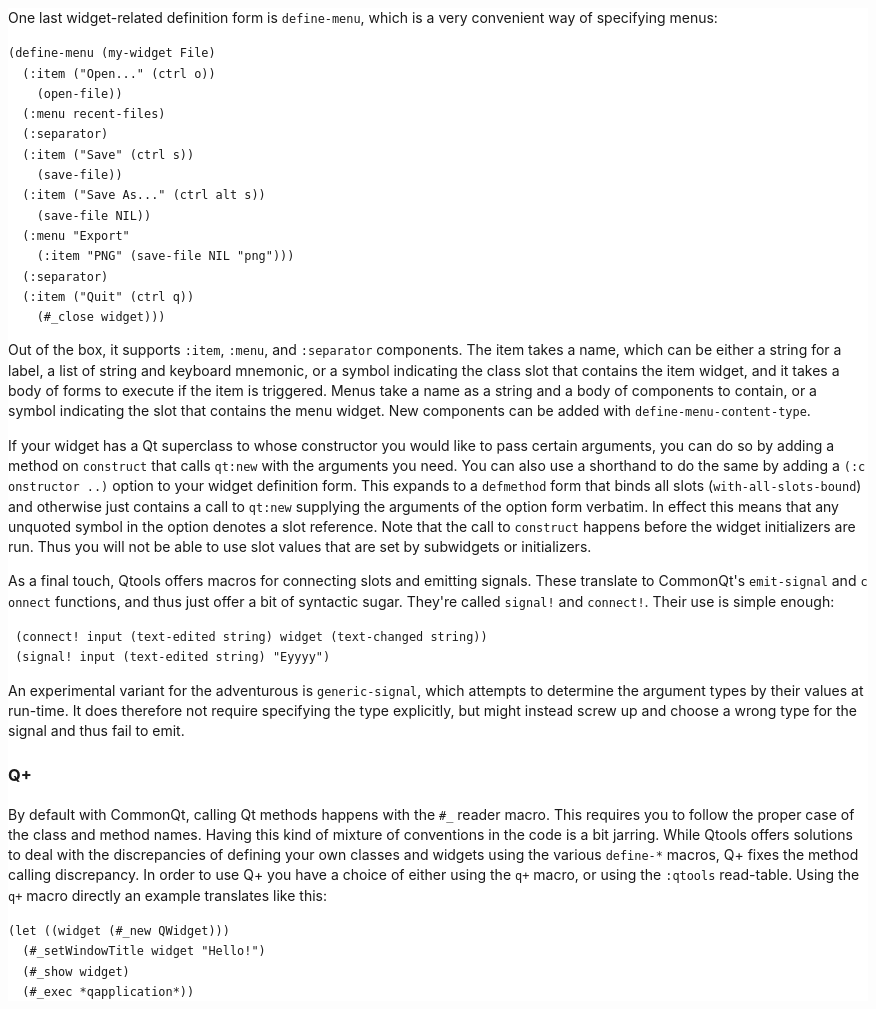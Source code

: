 One last widget-related definition form is `define-menu`, which is a very convenient way of specifying menus:

    (define-menu (my-widget File)
      (:item ("Open..." (ctrl o))
        (open-file))
      (:menu recent-files)
      (:separator)
      (:item ("Save" (ctrl s))
        (save-file))
      (:item ("Save As..." (ctrl alt s))
        (save-file NIL))
      (:menu "Export"
        (:item "PNG" (save-file NIL "png")))
      (:separator)
      (:item ("Quit" (ctrl q))
        (#_close widget)))

Out of the box, it supports `:item`, `:menu`, and `:separator` components. The item takes a name, which can be either a string for a label, a list of string and keyboard mnemonic, or a symbol indicating the class slot that contains the item widget, and it takes a body of forms to execute if the item is triggered. Menus take a name as a string and a body of components to contain, or a symbol indicating the slot that contains the menu widget. New components can be added with `define-menu-content-type`.

If your widget has a Qt superclass to whose constructor you would like to pass certain arguments, you can do so by adding a method on `construct` that calls `qt:new` with the arguments you need. You can also use a shorthand to do the same by adding a `(:constructor ..)` option to your widget definition form. This expands to a `defmethod` form that binds all slots (`with-all-slots-bound`) and otherwise just contains a call to `qt:new` supplying the arguments of the option form verbatim. In effect this means that any unquoted symbol in the option denotes a slot reference. Note that the call to `construct` happens before the widget initializers are run. Thus you will not be able to use slot values that are set by subwidgets or initializers.

As a final touch, Qtools offers macros for connecting slots and emitting signals. These translate to CommonQt's `emit-signal` and `connect` functions, and thus just offer a bit of syntactic sugar. They're called `signal!` and `connect!`. Their use is simple enough:

     (connect! input (text-edited string) widget (text-changed string))
     (signal! input (text-edited string) "Eyyyy")

An experimental variant for the adventurous is `generic-signal`, which attempts to determine the argument types by their values at run-time. It does therefore not require specifying the type explicitly, but might instead screw up and choose a wrong type for the signal and thus fail to emit.

### Q+
By default with CommonQt, calling Qt methods happens with the `#_` reader macro. This requires you to follow the proper case of the class and method names. Having this kind of mixture of conventions in the code is a bit jarring. While Qtools offers solutions to deal with the discrepancies of defining your own classes and widgets using the various `define-*` macros, Q+ fixes the method calling discrepancy. In order to use Q+ you have a choice of either using the `q+` macro, or using the `:qtools` read-table. Using the `q+` macro directly an example translates like this:

    (let ((widget (#_new QWidget)))
      (#_setWindowTitle widget "Hello!")
      (#_show widget)
      (#_exec *qapplication*))
